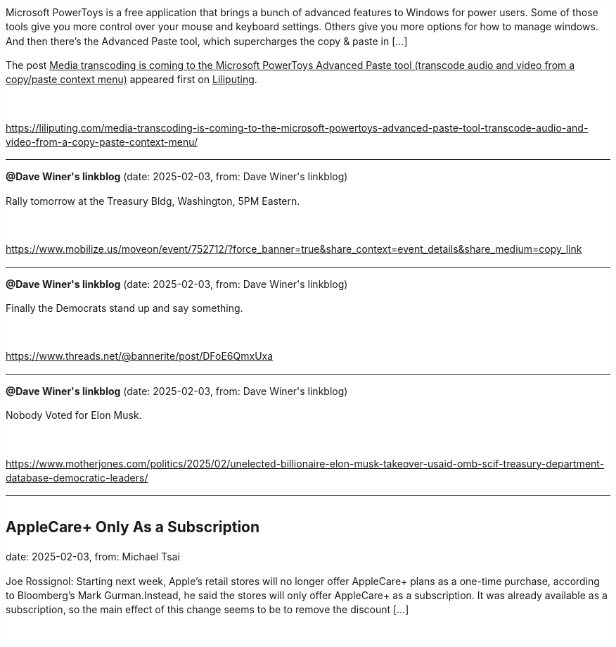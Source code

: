 <p>Microsoft PowerToys is a free application that brings a bunch of advanced features to Windows for power users. Some of those tools give you more control over your mouse and keyboard settings. Others give you more options for how to manage windows. And then there&#8217;s the Advanced Paste tool, which supercharges the copy &#38; paste in [&#8230;]</p>
<p>The post <a href="https://liliputing.com/media-transcoding-is-coming-to-the-microsoft-powertoys-advanced-paste-tool-transcode-audio-and-video-from-a-copy-paste-context-menu/">Media transcoding is coming to the Microsoft PowerToys Advanced Paste tool (transcode audio and video from a copy/paste context menu)</a> appeared first on <a href="https://liliputing.com">Liliputing</a>.</p>
 

<br> 

<https://liliputing.com/media-transcoding-is-coming-to-the-microsoft-powertoys-advanced-paste-tool-transcode-audio-and-video-from-a-copy-paste-context-menu/>

---

**@Dave Winer's linkblog** (date: 2025-02-03, from: Dave Winer's linkblog)

Rally tomorrow at the Treasury Bldg, Washington, 5PM Eastern. 

<br> 

<https://www.mobilize.us/moveon/event/752712/?force_banner=true&share_context=event_details&share_medium=copy_link>

---

**@Dave Winer's linkblog** (date: 2025-02-03, from: Dave Winer's linkblog)

Finally the Democrats stand up and say something. 

<br> 

<https://www.threads.net/@bannerite/post/DFoE6QmxUxa>

---

**@Dave Winer's linkblog** (date: 2025-02-03, from: Dave Winer's linkblog)

Nobody Voted for Elon Musk. 

<br> 

<https://www.motherjones.com/politics/2025/02/unelected-billionaire-elon-musk-takeover-usaid-omb-scif-treasury-department-database-democratic-leaders/>

---

## AppleCare+ Only As a Subscription

date: 2025-02-03, from: Michael Tsai

Joe Rossignol: Starting next week, Apple&#8217;s retail stores will no longer offer AppleCare+ plans as a one-time purchase, according to Bloomberg&#8217;s Mark Gurman.Instead, he said the stores will only offer AppleCare+ as a subscription. It was already available as a subscription, so the main effect of this change seems to be to remove the discount [&#8230;] 

<br> 

